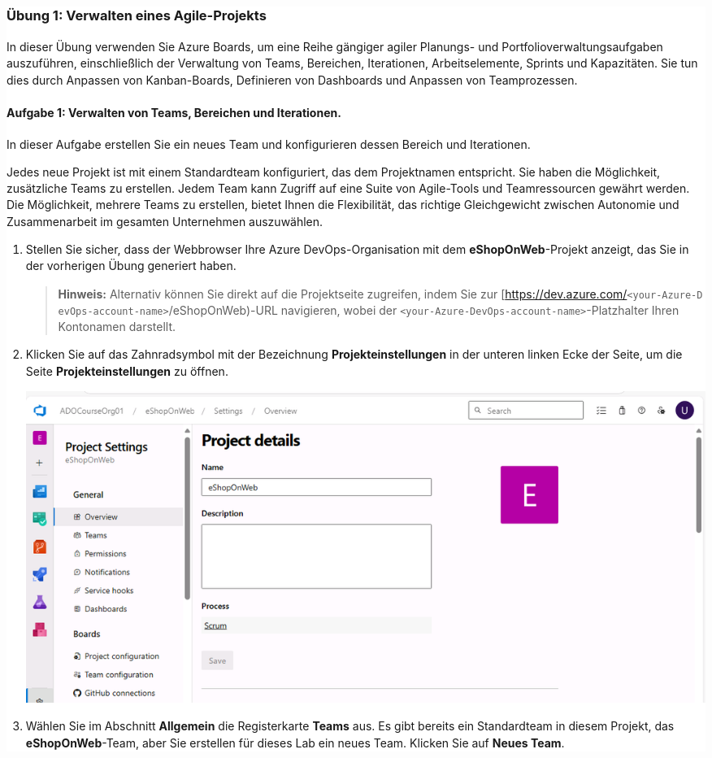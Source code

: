 ### Übung 1: Verwalten eines Agile-Projekts

In dieser Übung verwenden Sie Azure Boards, um eine Reihe gängiger agiler Planungs- und Portfolioverwaltungsaufgaben auszuführen, einschließlich der Verwaltung von Teams, Bereichen, Iterationen, Arbeitselemente, Sprints und Kapazitäten. Sie tun dies durch Anpassen von Kanban-Boards, Definieren von Dashboards und Anpassen von Teamprozessen.

#### Aufgabe 1: Verwalten von Teams, Bereichen und Iterationen.

In dieser Aufgabe erstellen Sie ein neues Team und konfigurieren dessen Bereich und Iterationen.

Jedes neue Projekt ist mit einem Standardteam konfiguriert, das dem Projektnamen entspricht. Sie haben die Möglichkeit, zusätzliche Teams zu erstellen. Jedem Team kann Zugriff auf eine Suite von Agile-Tools und Teamressourcen gewährt werden. Die Möglichkeit, mehrere Teams zu erstellen, bietet Ihnen die Flexibilität, das richtige Gleichgewicht zwischen Autonomie und Zusammenarbeit im gesamten Unternehmen auszuwählen.

1. Stellen Sie sicher, dass der Webbrowser Ihre Azure DevOps-Organisation mit dem **eShopOnWeb**-Projekt anzeigt, das Sie in der vorherigen Übung generiert haben.

    > **Hinweis:** Alternativ können Sie direkt auf die Projektseite zugreifen, indem Sie zur [<https://dev.azure.com/>`<your-Azure-DevOps-account-name>`/eShopOnWeb)-URL navigieren, wobei der `<your-Azure-DevOps-account-name>`-Platzhalter Ihren Kontonamen darstellt.

1. Klicken Sie auf das Zahnradsymbol mit der Bezeichnung **Projekteinstellungen** in der unteren linken Ecke der Seite, um die Seite **Projekteinstellungen** zu öffnen.

    ![Azure DevOps-Projektfenster Klicken Sie auf die Option „Projekteinstellungen“.](images/m1/project_settings_v1.png)

1. Wählen Sie im Abschnitt **Allgemein** die Registerkarte **Teams** aus. Es gibt bereits ein Standardteam in diesem Projekt, das **eShopOnWeb**-Team, aber Sie erstellen für dieses Lab ein neues Team. Klicken Sie auf **Neues Team**.
